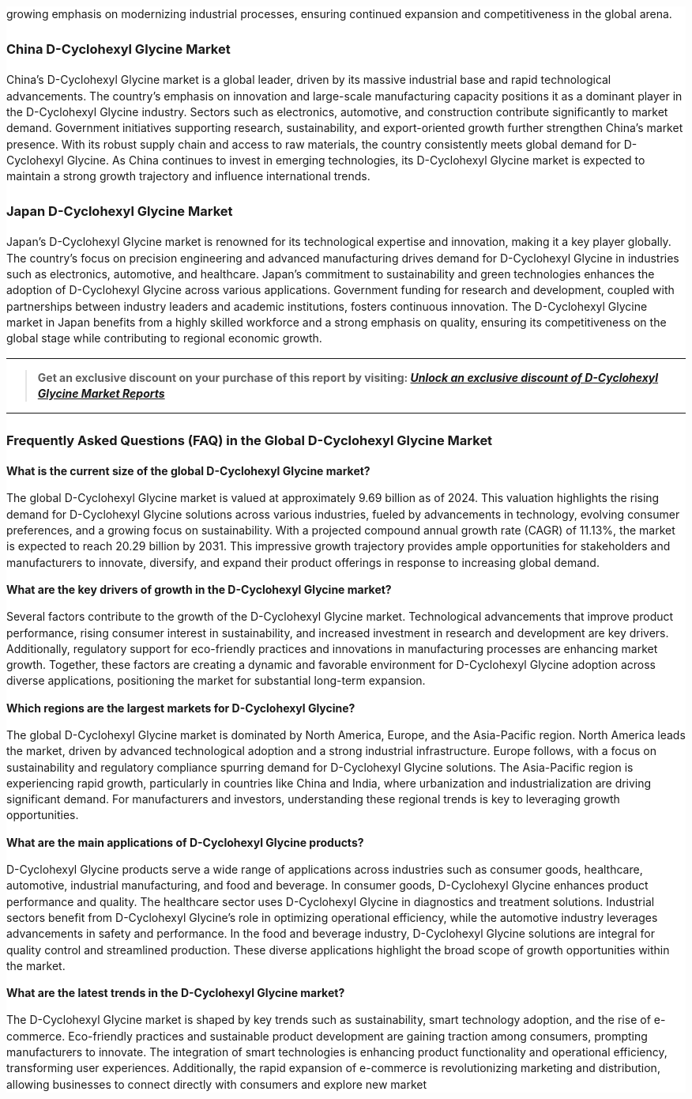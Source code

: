 growing emphasis on modernizing industrial processes, ensuring continued expansion and competitiveness in the global arena.</p><h3>China D-Cyclohexyl Glycine Market</h3><p>China&rsquo;s D-Cyclohexyl Glycine market is a global leader, driven by its massive industrial base and rapid technological advancements. The country&rsquo;s emphasis on innovation and large-scale manufacturing capacity positions it as a dominant player in the D-Cyclohexyl Glycine industry. Sectors such as electronics, automotive, and construction contribute significantly to market demand. Government initiatives supporting research, sustainability, and export-oriented growth further strengthen China&rsquo;s market presence. With its robust supply chain and access to raw materials, the country consistently meets global demand for D-Cyclohexyl Glycine. As China continues to invest in emerging technologies, its D-Cyclohexyl Glycine market is expected to maintain a strong growth trajectory and influence international trends.</p><h3>Japan D-Cyclohexyl Glycine Market</h3><p>Japan&rsquo;s D-Cyclohexyl Glycine market is renowned for its technological expertise and innovation, making it a key player globally. The country&rsquo;s focus on precision engineering and advanced manufacturing drives demand for D-Cyclohexyl Glycine in industries such as electronics, automotive, and healthcare. Japan&rsquo;s commitment to sustainability and green technologies enhances the adoption of D-Cyclohexyl Glycine across various applications. Government funding for research and development, coupled with partnerships between industry leaders and academic institutions, fosters continuous innovation. The D-Cyclohexyl Glycine market in Japan benefits from a highly skilled workforce and a strong emphasis on quality, ensuring its competitiveness on the global stage while contributing to regional economic growth.</p><hr /><blockquote><p><strong>Get an exclusive discount on your purchase of this report by visiting: <em><a href="://marketresearchpulse.com/ask-for-discount/123457?utm_source=Github&amp;utm_medium=029">Unlock an exclusive discount of D-Cyclohexyl Glycine Market Reports</a></em>&nbsp;</strong></p></blockquote><hr /><h3>Frequently Asked Questions (FAQ) in the Global D-Cyclohexyl Glycine Market</h3><p><strong>What is the current size of the global D-Cyclohexyl Glycine market?</strong></p><p>The global D-Cyclohexyl Glycine market is valued at approximately 9.69 billion as of 2024. This valuation highlights the rising demand for D-Cyclohexyl Glycine solutions across various industries, fueled by advancements in technology, evolving consumer preferences, and a growing focus on sustainability. With a projected compound annual growth rate (CAGR) of 11.13%, the market is expected to reach 20.29 billion by 2031. This impressive growth trajectory provides ample opportunities for stakeholders and manufacturers to innovate, diversify, and expand their product offerings in response to increasing global demand.</p><p><strong>What are the key drivers of growth in the D-Cyclohexyl Glycine market?</strong></p><p>Several factors contribute to the growth of the D-Cyclohexyl Glycine market. Technological advancements that improve product performance, rising consumer interest in sustainability, and increased investment in research and development are key drivers. Additionally, regulatory support for eco-friendly practices and innovations in manufacturing processes are enhancing market growth. Together, these factors are creating a dynamic and favorable environment for D-Cyclohexyl Glycine adoption across diverse applications, positioning the market for substantial long-term expansion.</p><p><strong>Which regions are the largest markets for D-Cyclohexyl Glycine?</strong></p><p>The global D-Cyclohexyl Glycine market is dominated by North America, Europe, and the Asia-Pacific region. North America leads the market, driven by advanced technological adoption and a strong industrial infrastructure. Europe follows, with a focus on sustainability and regulatory compliance spurring demand for D-Cyclohexyl Glycine solutions. The Asia-Pacific region is experiencing rapid growth, particularly in countries like China and India, where urbanization and industrialization are driving significant demand. For manufacturers and investors, understanding these regional trends is key to leveraging growth opportunities.</p><p><strong>What are the main applications of D-Cyclohexyl Glycine products?</strong></p><p>D-Cyclohexyl Glycine products serve a wide range of applications across industries such as consumer goods, healthcare, automotive, industrial manufacturing, and food and beverage. In consumer goods, D-Cyclohexyl Glycine enhances product performance and quality. The healthcare sector uses D-Cyclohexyl Glycine in diagnostics and treatment solutions. Industrial sectors benefit from D-Cyclohexyl Glycine&rsquo;s role in optimizing operational efficiency, while the automotive industry leverages advancements in safety and performance. In the food and beverage industry, D-Cyclohexyl Glycine solutions are integral for quality control and streamlined production. These diverse applications highlight the broad scope of growth opportunities within the market.</p><p><strong>What are the latest trends in the D-Cyclohexyl Glycine market?</strong></p><p>The D-Cyclohexyl Glycine market is shaped by key trends such as sustainability, smart technology adoption, and the rise of e-commerce. Eco-friendly practices and sustainable product development are gaining traction among consumers, prompting manufacturers to innovate. The integration of smart technologies is enhancing product functionality and operational efficiency, transforming user experiences. Additionally, the rapid expansion of e-commerce is revolutionizing marketing and distribution, allowing businesses to connect directly with consumers and explore new market